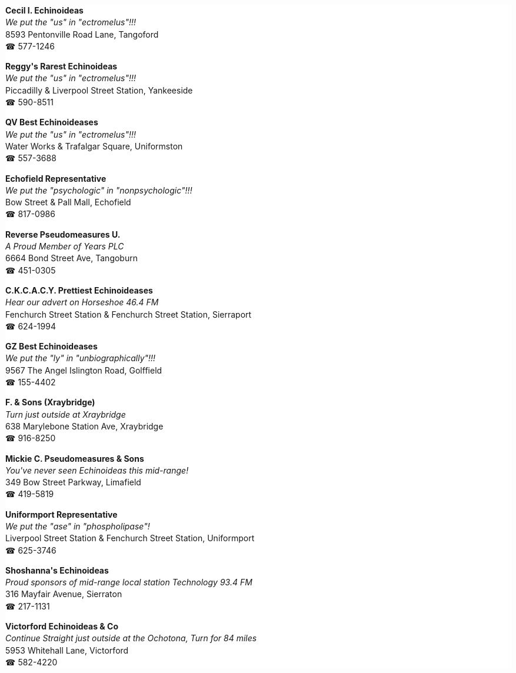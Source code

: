 **Cecil I. Echinoideas**  
_We put the "us" in "ectromelus"!!!_  
8593 Pentonville Road Lane, Tangoford  
☎ 577-1246

**Reggy's Rarest Echinoideas**  
_We put the "us" in "ectromelus"!!!_  
Piccadilly & Liverpool Street Station, Yankeeside  
☎ 590-8511

**QV Best Echinoideases**  
_We put the "us" in "ectromelus"!!!_  
Water Works & Trafalgar Square, Uniformston  
☎ 557-3688

**Echofield Representative**  
_We put the "psychologic" in "nonpsychologic"!!!_  
Bow Street & Pall Mall, Echofield  
☎ 817-0986

**Reverse Pseudomeasures U.**  
_A Proud Member of Years PLC_  
6664 Bond Street Ave, Tangoburn  
☎ 451-0305

**C.K.C.A.C.Y. Prettiest Echinoideases**  
_Hear our advert on Horseshoe 46.4 FM_  
Fenchurch Street Station & Fenchurch Street Station, Sierraport  
☎ 624-1994

**GZ Best Echinoideases**  
_We put the "ly" in "unbiographically"!!!_  
9567 The Angel Islington Road, Golffield  
☎ 155-4402

**F. & Sons (Xraybridge)**  
_Turn just outside at Xraybridge_  
638 Marylebone Station Ave, Xraybridge  
☎ 916-8250

**Mickie C. Pseudomeasures & Sons**  
_You've never seen Echinoideas this mid-range!_  
349 Bow Street Parkway, Limafield  
☎ 419-5819

**Uniformport Representative**  
_We put the "ase" in "phospholipase"!_  
Liverpool Street Station & Fenchurch Street Station, Uniformport  
☎ 625-3746

**Shoshanna's Echinoideas**  
_Proud sponsors of mid-range local station Technology 93.4 FM_  
316 Mayfair Avenue, Sierraton  
☎ 217-1131

**Victorford Echinoideas & Co**  
_Continue Straight just outside at the Ochotona, Turn for 84 miles_  
5953 Whitehall Lane, Victorford  
☎ 582-4220
